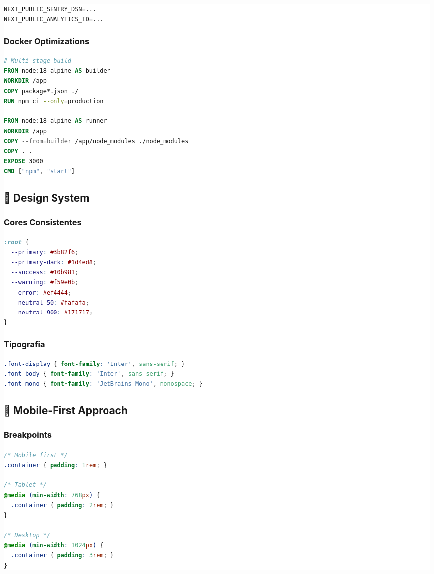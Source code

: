 ```env
NEXT_PUBLIC_SENTRY_DSN=...
NEXT_PUBLIC_ANALYTICS_ID=...
```

### **Docker Optimizations**
```dockerfile
# Multi-stage build
FROM node:18-alpine AS builder
WORKDIR /app
COPY package*.json ./
RUN npm ci --only=production

FROM node:18-alpine AS runner
WORKDIR /app
COPY --from=builder /app/node_modules ./node_modules
COPY . .
EXPOSE 3000
CMD ["npm", "start"]
```

## 🎨 **Design System**

### **Cores Consistentes**
```css
:root {
  --primary: #3b82f6;
  --primary-dark: #1d4ed8;
  --success: #10b981;
  --warning: #f59e0b;
  --error: #ef4444;
  --neutral-50: #fafafa;
  --neutral-900: #171717;
}
```

### **Tipografia**
```css
.font-display { font-family: 'Inter', sans-serif; }
.font-body { font-family: 'Inter', sans-serif; }
.font-mono { font-family: 'JetBrains Mono', monospace; }
```

## 📱 **Mobile-First Approach**

### **Breakpoints**
```css
/* Mobile first */
.container { padding: 1rem; }

/* Tablet */
@media (min-width: 768px) {
  .container { padding: 2rem; }
}

/* Desktop */
@media (min-width: 1024px) {
  .container { padding: 3rem; }
}
```
